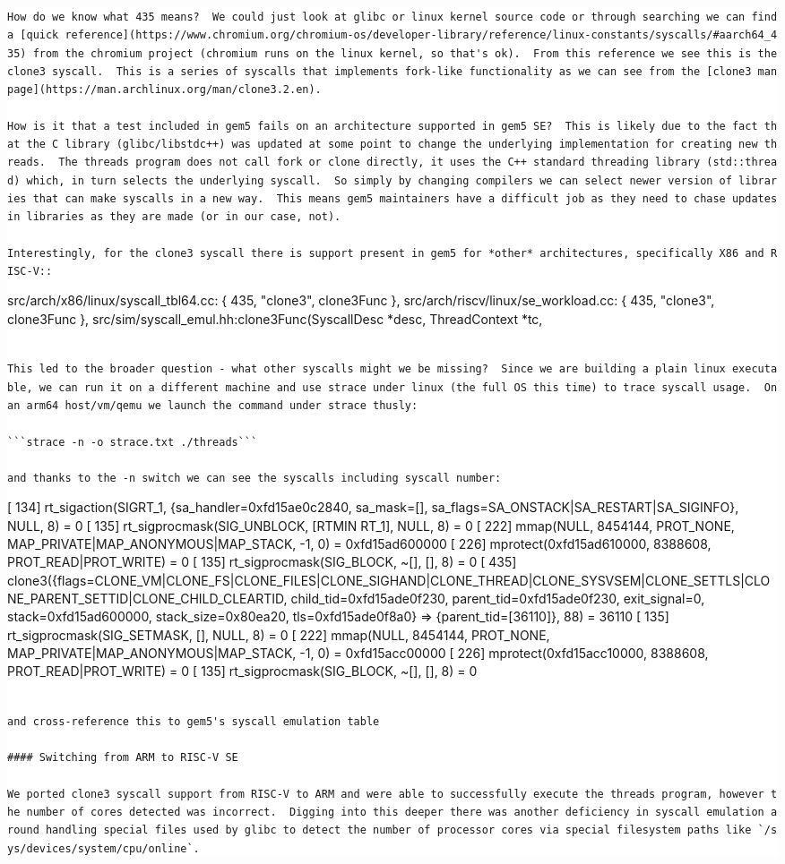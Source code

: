 ```
How do we know what 435 means?  We could just look at glibc or linux kernel source code or through searching we can find a [quick reference](https://www.chromium.org/chromium-os/developer-library/reference/linux-constants/syscalls/#aarch64_435) from the chromium project (chromium runs on the linux kernel, so that's ok).  From this reference we see this is the clone3 syscall.  This is a series of syscalls that implements fork-like functionality as we can see from the [clone3 man page](https://man.archlinux.org/man/clone3.2.en).

How is it that a test included in gem5 fails on an architecture supported in gem5 SE?  This is likely due to the fact that the C library (glibc/libstdc++) was updated at some point to change the underlying implementation for creating new threads.  The threads program does not call fork or clone directly, it uses the C++ standard threading library (std::thread) which, in turn selects the underlying syscall.  So simply by changing compilers we can select newer version of libraries that can make syscalls in a new way.  This means gem5 maintainers have a difficult job as they need to chase updates in libraries as they are made (or in our case, not).

Interestingly, for the clone3 syscall there is support present in gem5 for *other* architectures, specifically X86 and RISC-V::

```
src/arch/x86/linux/syscall_tbl64.cc:    { 435, "clone3", clone3Func<X86Linux64> },
src/arch/riscv/linux/se_workload.cc:    { 435,  "clone3", clone3Func<RiscvLinux64> },
src/sim/syscall_emul.hh:clone3Func(SyscallDesc *desc, ThreadContext *tc,
```

This led to the broader question - what other syscalls might we be missing?  Since we are building a plain linux executable, we can run it on a different machine and use strace under linux (the full OS this time) to trace syscall usage.  On an arm64 host/vm/qemu we launch the command under strace thusly:

```strace -n -o strace.txt ./threads```

and thanks to the -n switch we can see the syscalls including syscall number:

```
[ 134] rt_sigaction(SIGRT_1, {sa_handler=0xfd15ae0c2840, sa_mask=[], sa_flags=SA_ONSTACK|SA_RESTART|SA_SIGINFO}, NULL, 8) = 0
[ 135] rt_sigprocmask(SIG_UNBLOCK, [RTMIN RT_1], NULL, 8) = 0
[ 222] mmap(NULL, 8454144, PROT_NONE, MAP_PRIVATE|MAP_ANONYMOUS|MAP_STACK, -1, 0) = 0xfd15ad600000
[ 226] mprotect(0xfd15ad610000, 8388608, PROT_READ|PROT_WRITE) = 0
[ 135] rt_sigprocmask(SIG_BLOCK, ~[], [], 8) = 0
[ 435] clone3({flags=CLONE_VM|CLONE_FS|CLONE_FILES|CLONE_SIGHAND|CLONE_THREAD|CLONE_SYSVSEM|CLONE_SETTLS|CLONE_PARENT_SETTID|CLONE_CHILD_CLEARTID, child_tid=0xfd15ade0f230, parent_tid=0xfd15ade0f230, exit_signal=0, stack=0xfd15ad600000, stack_size=0x80ea20, tls=0xfd15ade0f8a0} => {parent_tid=[36110]}, 88) = 36110
[ 135] rt_sigprocmask(SIG_SETMASK, [], NULL, 8) = 0
[ 222] mmap(NULL, 8454144, PROT_NONE, MAP_PRIVATE|MAP_ANONYMOUS|MAP_STACK, -1, 0) = 0xfd15acc00000
[ 226] mprotect(0xfd15acc10000, 8388608, PROT_READ|PROT_WRITE) = 0
[ 135] rt_sigprocmask(SIG_BLOCK, ~[], [], 8) = 0
```

and cross-reference this to gem5's syscall emulation table

#### Switching from ARM to RISC-V SE

We ported clone3 syscall support from RISC-V to ARM and were able to successfully execute the threads program, however the number of cores detected was incorrect.  Digging into this deeper there was another deficiency in syscall emulation around handling special files used by glibc to detect the number of processor cores via special filesystem paths like `/sys/devices/system/cpu/online`.

```
